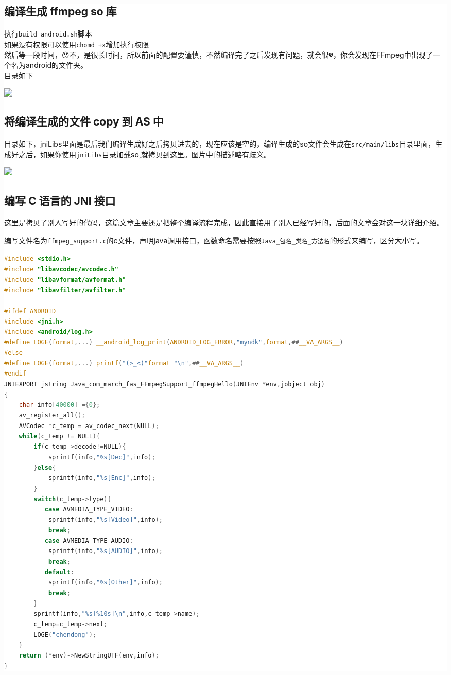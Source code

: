 ## 编译生成 ffmpeg so 库
执行`build_android.sh`脚本    
如果没有权限可以使用`chomd +x`增加执行权限     
然后等一段时间，😯不，是很长时间，所以前面的配置要谨慎，不然编译完了之后发现有问题，就会很💔，你会发现在FFmpeg中出现了一个名为android的文件夹。   
目录如下  

![](http://7xtjec.com1.z0.glb.clouddn.com/ffmpeg_finder_dir_scan.jpeg)


## 将编译生成的文件 copy 到 AS 中
目录如下，jniLibs里面是最后我们编译生成好之后拷贝进去的，现在应该是空的，编译生成的so文件会生成在`src/main/libs`目录里面，生成好之后，如果你使用`jniLibs`目录加载so,就拷贝到这里。图片中的描述略有歧义。

![](http://7xtjec.com1.z0.glb.clouddn.com/ffmpeg_as_dir_scan.jpg)


## 编写 C 语言的 JNI 接口
这里是拷贝了别人写好的代码，这篇文章主要还是把整个编译流程完成，因此直接用了别人已经写好的，后面的文章会对这一块详细介绍。

编写文件名为`ffmpeg_support.c`的c文件，声明java调用接口，函数命名需要按照`Java_包名_类名_方法名`的形式来编写，区分大小写。

```c
#include <stdio.h>
#include "libavcodec/avcodec.h"
#include "libavformat/avformat.h"
#include "libavfilter/avfilter.h"

#ifdef ANDROID
#include <jni.h>
#include <android/log.h>
#define LOGE(format,...) __android_log_print(ANDROID_LOG_ERROR,"myndk",format,##__VA_ARGS__)
#else
#define LOGE(format,...) printf("(>_<)"format "\n",##__VA_ARGS__)
#endif
JNIEXPORT jstring Java_com_march_fas_FFmpegSupport_ffmpegHello(JNIEnv *env,jobject obj)
{
    char info[40000] ={0};
    av_register_all();
    AVCodec *c_temp = av_codec_next(NULL);
    while(c_temp != NULL){
        if(c_temp->decode!=NULL){
            sprintf(info,"%s[Dec]",info);
        }else{
            sprintf(info,"%s[Enc]",info);
        }
        switch(c_temp->type){
           case AVMEDIA_TYPE_VIDEO:
            sprintf(info,"%s[Video]",info);
            break;
           case AVMEDIA_TYPE_AUDIO:
            sprintf(info,"%s[AUDIO]",info);
            break;
           default:
            sprintf(info,"%s[Other]",info);
            break;
        }
        sprintf(info,"%s[%10s]\n",info,c_temp->name);
        c_temp=c_temp->next;
        LOGE("chendong");
    }
    return (*env)->NewStringUTF(env,info);
}
```